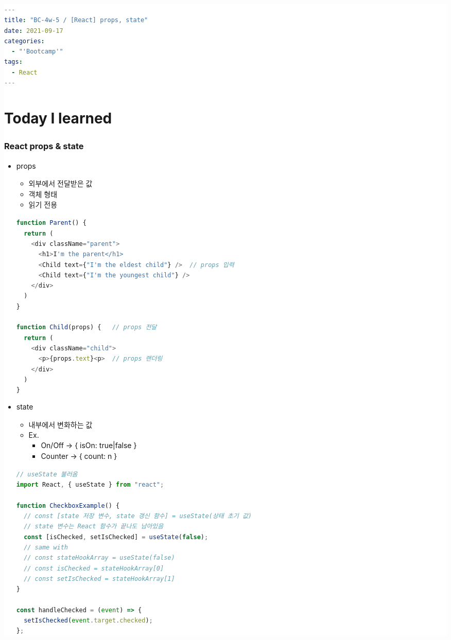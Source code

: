 ```yaml
---
title: "BC-4w-5 / [React] props, state"
date: 2021-09-17
categories:
  - "'Bootcamp'"
tags:
  - React
---
```


# Today I learned

### React props & state

- props

  - 외부에서 전달받은 값
  - 객체 형태
  - 읽기 전용

  ```js
  function Parent() {
    return (
      <div className="parent">
        <h1>I'm the parent</h1>
        <Child text={"I'm the eldest child"} />  // props 입력
        <Child text={"I'm the youngest child"} />
      </div>
    )
  }

  function Child(props) {   // props 전달
    return (
      <div className="child">
        <p>{props.text}<p>  // props 랜더링
      </div>
    )
  }
  ```

- state

  - 내부에서 변화하는 값
  - Ex.
    - On/Off -> { isOn: true|false }
    - Counter -> { count: n }

  ```js
  // useState 불러옴
  import React, { useState } from "react";

  function CheckboxExample() {
    // const [state 저장 변수, state 갱신 함수] = useState(상태 초기 값)
    // state 변수는 React 함수가 끝나도 남아있음
    const [isChecked, setIsChecked] = useState(false);
    // same with
    // const stateHookArray = useState(false)
    // const isChecked = stateHookArray[0]
    // const setIsChecked = stateHookArray[1]
  }

  const handleChecked = (event) => {
    setIsChecked(event.target.checked);
  };
  ```